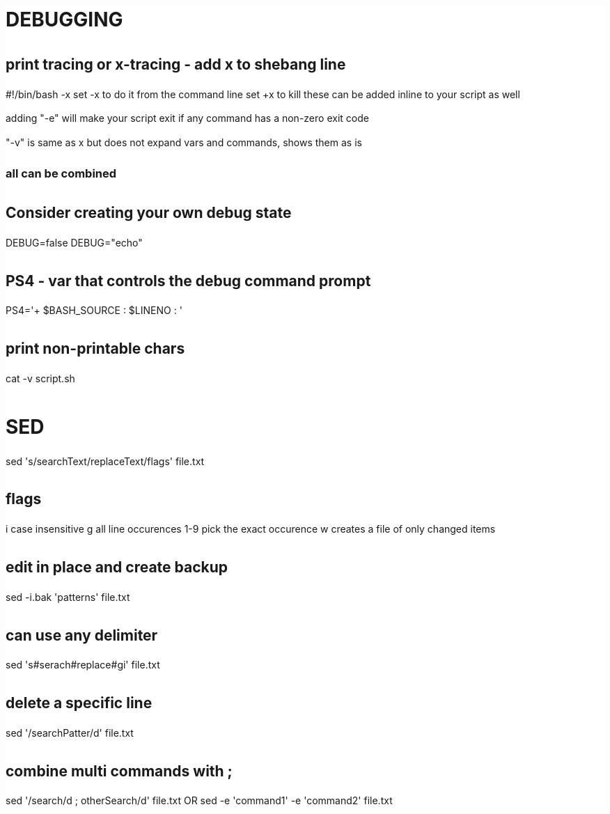 
# DEBUGGING
## print tracing or x-tracing - add x to shebang line
#!/bin/bash -x
set -x      to do it from the command line
set +x      to kill
these can be added inline to your script as well

adding "-e" will make your script exit if any command has a non-zero exit code

"-v" is same as x but does not expand vars and commands, shows them as is

### all can be combined

## Consider creating your own debug state
DEBUG=false
DEBUG="echo"

## PS4 - var that controls the debug command prompt
PS4='+ $BASH_SOURCE : $LINENO : '

## print non-printable chars
cat -v script.sh


# SED

sed 's/searchText/replaceText/flags' file.txt

## flags
i   case insensitive
g   all line occurences
1-9 pick the exact occurence
w   creates a file of only changed items

## edit in place and create backup
sed -i.bak 'patterns' file.txt

## can use any delimiter
sed 's#serach#replace#gi' file.txt

## delete a specific line
sed '/searchPatter/d' file.txt

## combine multi commands with ;
sed '/search/d ; otherSearch/d' file.txt
OR
sed -e 'command1' -e 'command2' file.txt
